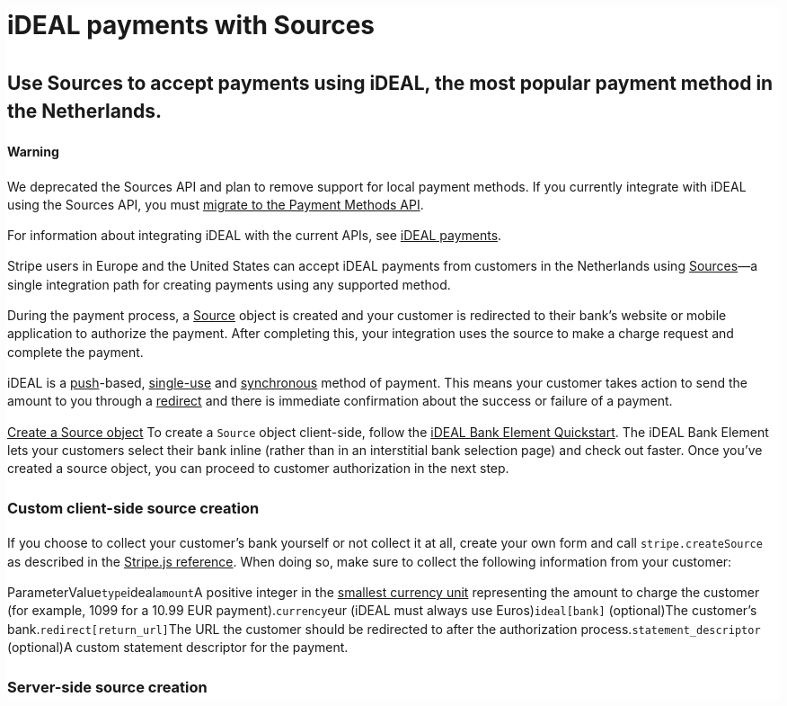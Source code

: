 # iDEAL payments with Sources

## Use Sources to accept payments using iDEAL, the most popular payment method in the Netherlands.

#### Warning

We deprecated the Sources API and plan to remove support for local payment
methods. If you currently integrate with iDEAL using the Sources API, you must
[migrate to the Payment Methods
API](https://docs.stripe.com/payments/payment-methods/transitioning).

For information about integrating iDEAL with the current APIs, see [iDEAL
payments](https://docs.stripe.com/payments/ideal).

Stripe users in Europe and the United States can accept iDEAL payments from
customers in the Netherlands using [Sources](https://docs.stripe.com/sources)—a
single integration path for creating payments using any supported method.

During the payment process, a [Source](https://docs.stripe.com/api#sources)
object is created and your customer is redirected to their bank’s website or
mobile application to authorize the payment. After completing this, your
integration uses the source to make a charge request and complete the payment.

iDEAL is a [push](https://docs.stripe.com/sources#pull-or-push-of-funds)-based,
[single-use](https://docs.stripe.com/sources#single-use-or-reusable) and
[synchronous](https://docs.stripe.com/sources#synchronous-or-asynchronous-confirmation)
method of payment. This means your customer takes action to send the amount to
you through a
[redirect](https://docs.stripe.com/sources#flow-for-customer-action) and there
is immediate confirmation about the success or failure of a payment.

[Create a Source object](https://docs.stripe.com/sources/ideal#create-source)
To create a `Source` object client-side, follow the [iDEAL Bank Element
Quickstart](https://docs.stripe.com/payments/ideal). The iDEAL Bank Element lets
your customers select their bank inline (rather than in an interstitial bank
selection page) and check out faster. Once you’ve created a source object, you
can proceed to customer authorization in the next step.

### Custom client-side source creation

If you choose to collect your customer’s bank yourself or not collect it at all,
create your own form and call `stripe.createSource` as described in the
[Stripe.js reference](https://docs.stripe.com/js#stripe-create-source). When
doing so, make sure to collect the following information from your customer:

ParameterValue`type`ideal`amount`A positive integer in the [smallest currency
unit](https://docs.stripe.com/currencies#zero-decimal) representing the amount
to charge the customer (for example, 1099 for a 10.99 EUR payment).`currency`eur
(iDEAL must always use Euros)`ideal[bank]` (optional)The customer’s
bank.`redirect[return_url]`The URL the customer should be redirected to after
the authorization process.`statement_descriptor` (optional)A custom statement
descriptor for the payment.
### Server-side source creation
